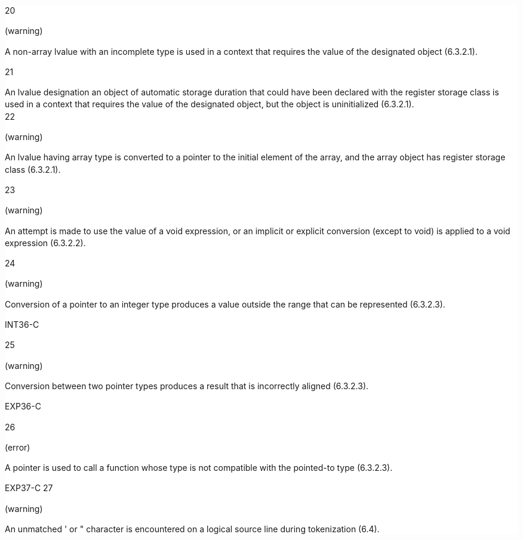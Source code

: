 20 

(warning)

A non-array lvalue with an incomplete type is used in a context that requires the value of the designated object (6.3.2.1).



21

An lvalue designation an object of automatic storage duration that could have been declared with the register storage class is used in a context that requires the value of the designated object, but the object is uninitialized (6.3.2.1).	
22 

(warning)

An lvalue having array type is converted to a pointer to the initial element of the array, and the array object has register storage class (6.3.2.1).



23 

(warning)

An attempt is made to use the value of a void expression, or an implicit or explicit conversion (except to void) is applied to a void expression (6.3.2.2).



24 

(warning)

Conversion of a pointer to an integer type produces a value outside the range that can be represented (6.3.2.3).

INT36-C

25

(warning)

Conversion between two pointer types produces a result that is incorrectly aligned (6.3.2.3).

EXP36-C

26 

(error)

A pointer is used to call a function whose type is not compatible with the pointed-to type (6.3.2.3).

EXP37-C
27 

(warning)

An unmatched ' or " character is encountered on a logical source line during tokenization (6.4).


